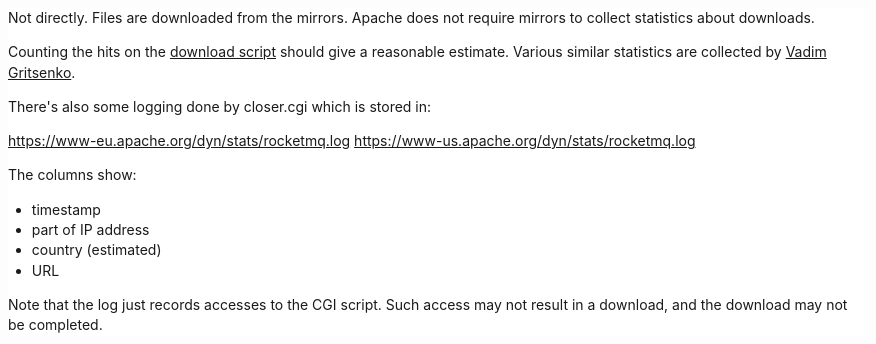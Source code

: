 Not directly. Files are downloaded from the mirrors. Apache does not
require mirrors to collect statistics about downloads.

Counting the hits on the [download script](/dev/release-download-pages.html#download-scripts)
should give a reasonable estimate. Various similar statistics are collected
by [Vadim Gritsenko](http://home.apache.org/~vgritsenko/).

There's also some logging done by closer.cgi which is stored in:

https://www-eu.apache.org/dyn/stats/rocketmq.log
https://www-us.apache.org/dyn/stats/rocketmq.log

The columns show:
- timestamp
- part of IP address
- country (estimated)
- URL

Note that the log just records accesses to the CGI script.
Such access may not result in a download, and the download may not be completed.

